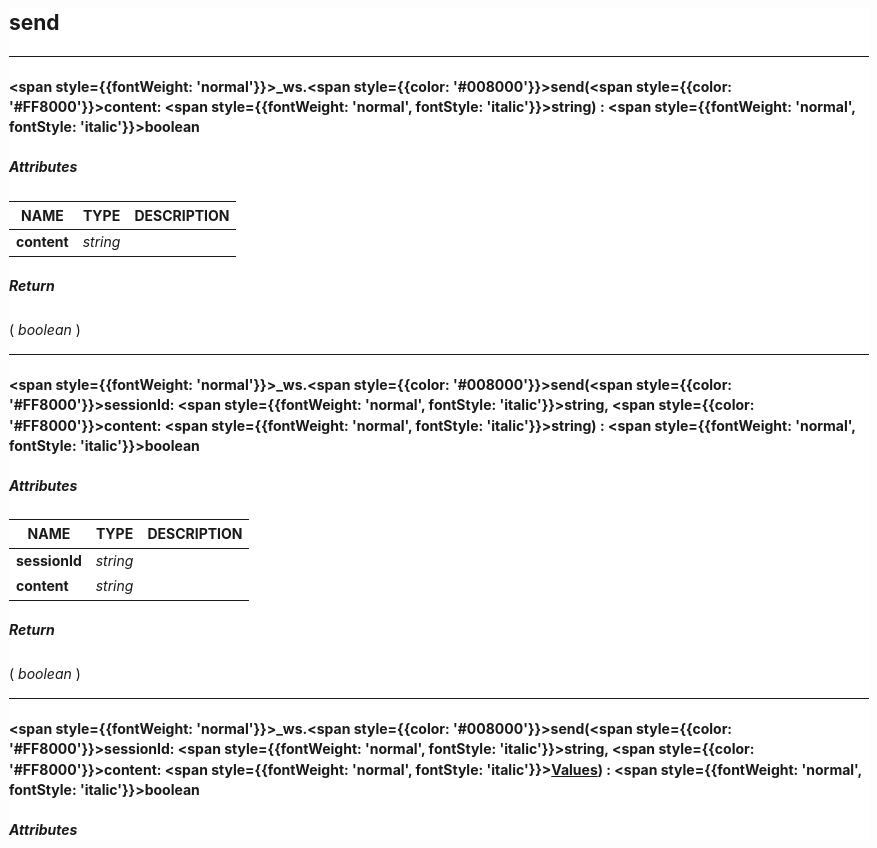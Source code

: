 ## send

---

#### <span style={{fontWeight: 'normal'}}>_ws</span>.<span style={{color: '#008000'}}>send</span>(<span style={{color: '#FF8000'}}>content</span>: <span style={{fontWeight: 'normal', fontStyle: 'italic'}}>string</span>) : <span style={{fontWeight: 'normal', fontStyle: 'italic'}}>boolean</span>
##### Attributes

| NAME | TYPE | DESCRIPTION |
|---|---|---|
| **content** | _string_ |   |

##### Return

( _boolean_ )


---

#### <span style={{fontWeight: 'normal'}}>_ws</span>.<span style={{color: '#008000'}}>send</span>(<span style={{color: '#FF8000'}}>sessionId</span>: <span style={{fontWeight: 'normal', fontStyle: 'italic'}}>string</span>, <span style={{color: '#FF8000'}}>content</span>: <span style={{fontWeight: 'normal', fontStyle: 'italic'}}>string</span>) : <span style={{fontWeight: 'normal', fontStyle: 'italic'}}>boolean</span>
##### Attributes

| NAME | TYPE | DESCRIPTION |
|---|---|---|
| **sessionId** | _string_ |   |
| **content** | _string_ |   |

##### Return

( _boolean_ )


---

#### <span style={{fontWeight: 'normal'}}>_ws</span>.<span style={{color: '#008000'}}>send</span>(<span style={{color: '#FF8000'}}>sessionId</span>: <span style={{fontWeight: 'normal', fontStyle: 'italic'}}>string</span>, <span style={{color: '#FF8000'}}>content</span>: <span style={{fontWeight: 'normal', fontStyle: 'italic'}}>[Values](/docs/library/objects/Values)</span>) : <span style={{fontWeight: 'normal', fontStyle: 'italic'}}>boolean</span>
##### Attributes

